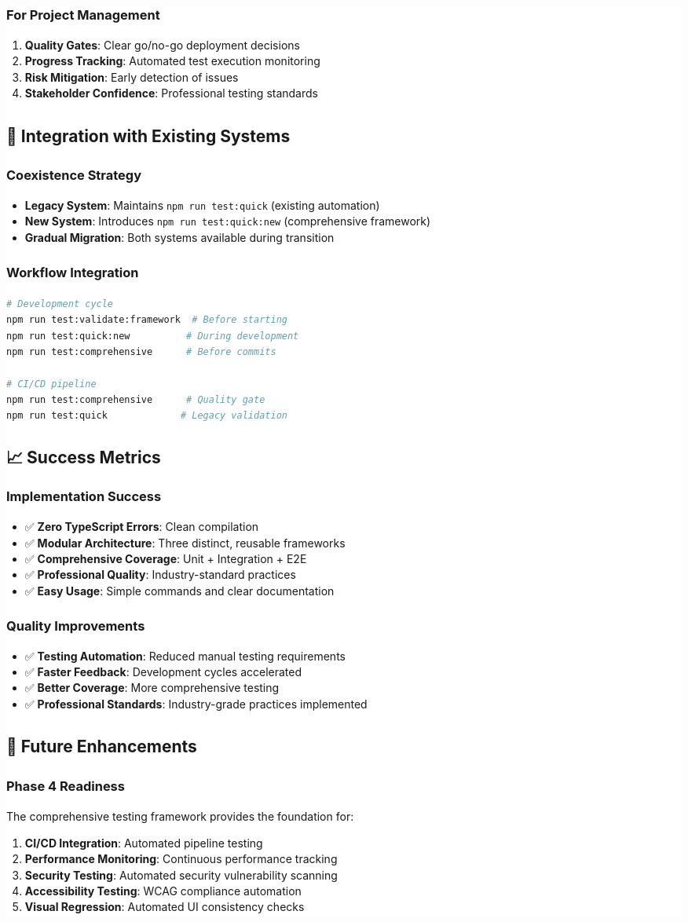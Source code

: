### For Project Management
1. **Quality Gates**: Clear go/no-go deployment decisions
2. **Progress Tracking**: Automated test execution monitoring
3. **Risk Mitigation**: Early detection of issues
4. **Stakeholder Confidence**: Professional testing standards

## 🚀 Integration with Existing Systems

### Coexistence Strategy
- **Legacy System**: Maintains `npm run test:quick` (existing automation)
- **New System**: Introduces `npm run test:quick:new` (comprehensive framework)
- **Gradual Migration**: Both systems available during transition

### Workflow Integration
```bash
# Development cycle
npm run test:validate:framework  # Before starting
npm run test:quick:new          # During development
npm run test:comprehensive      # Before commits

# CI/CD pipeline
npm run test:comprehensive      # Quality gate
npm run test:quick             # Legacy validation
```

## 📈 Success Metrics

### Implementation Success
- ✅ **Zero TypeScript Errors**: Clean compilation
- ✅ **Modular Architecture**: Three distinct, reusable frameworks
- ✅ **Comprehensive Coverage**: Unit + Integration + E2E
- ✅ **Professional Quality**: Industry-standard practices
- ✅ **Easy Usage**: Simple commands and clear documentation

### Quality Improvements
- ✅ **Testing Automation**: Reduced manual testing requirements
- ✅ **Faster Feedback**: Development cycles accelerated
- ✅ **Better Coverage**: More comprehensive testing
- ✅ **Professional Standards**: Industry-grade practices implemented

## 🔮 Future Enhancements

### Phase 4 Readiness
The comprehensive testing framework provides the foundation for:

1. **CI/CD Integration**: Automated pipeline testing
2. **Performance Monitoring**: Continuous performance tracking
3. **Security Testing**: Automated security vulnerability scanning
4. **Accessibility Testing**: WCAG compliance automation
5. **Visual Regression**: Automated UI consistency checks
